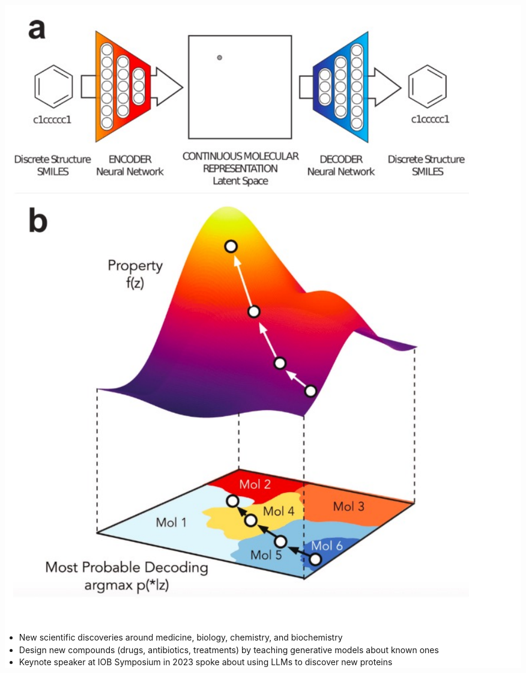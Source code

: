 ![visual showing how Variational Autoencoder can be used for de novo molecule design](./pics/vae_molecular.png)
- New scientific discoveries around medicine, biology, chemistry, and biochemistry
- Design new compounds (drugs, antibiotics, treatments) by teaching generative models about known ones
- Keynote speaker at IOB Symposium in 2023 spoke about using LLMs to discover new proteins
